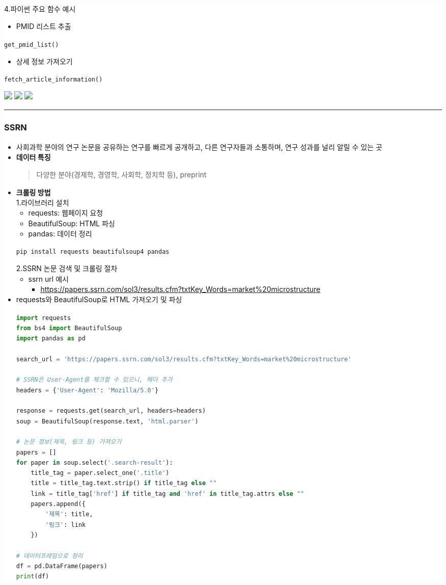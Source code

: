 
  4.파이썬 주요 함수 예시
  - PMID 리스트 추출
  ```python
  get_pmid_list()
  ```
  - 상세 정보 가져오기
  ```python
  fetch_article_information()
  ```

  <img src="https://github.com/user-attachments/assets/1b375ee6-3862-469f-9716-28c863fa93f7" width= 590>
  <img src="https://github.com/user-attachments/assets/6a1b9b44-d6d5-4721-88a1-b8372da480a3" width= 350>
  <img src="https://github.com/user-attachments/assets/ee79f8ac-6cff-430d-820e-15744470f48c" width= 350>

<br>

---

### **SSRN**
- 사회과학 분야의 연구 논문을 공유하는 연구를 빠르게 공개하고, 다른 연구자들과 소통하며, 연구 성과를 널리 알릴 수 있는 곳
- **데이터 특징**
  > 다양한 분야(경제학, 경영학, 사회학, 정치학 등), preprint
- **크롤링 방법**  <br>
  1.라이브러리 설치
  - requests: 웹페이지 요청
  - BeautifulSoup: HTML 파싱
  - pandas: 데이터 정리
  ```python
  pip install requests beautifulsoup4 pandas
  ```
  2.SSRN 논문 검색 및 크롤링 절차
  - ssrn url 예시
    -  https://papers.ssrn.com/sol3/results.cfm?txtKey_Words=market%20microstructure
- requests와 BeautifulSoup로 HTML 가져오기 및 파싱
  ```python
  import requests
  from bs4 import BeautifulSoup
  import pandas as pd
  
  search_url = 'https://papers.ssrn.com/sol3/results.cfm?txtKey_Words=market%20microstructure'
  
  # SSRN은 User-Agent를 체크할 수 있으니, 헤더 추가
  headers = {'User-Agent': 'Mozilla/5.0'}
  
  response = requests.get(search_url, headers=headers)
  soup = BeautifulSoup(response.text, 'html.parser')
  
  # 논문 정보(제목, 링크 등) 가져오기
  papers = []
  for paper in soup.select('.search-result'):
      title_tag = paper.select_one('.title')
      title = title_tag.text.strip() if title_tag else ""
      link = title_tag['href'] if title_tag and 'href' in title_tag.attrs else ""
      papers.append({
          '제목': title,
          '링크': link
      })
  
  # 데이터프레임으로 정리
  df = pd.DataFrame(papers)
  print(df)
  ```
  